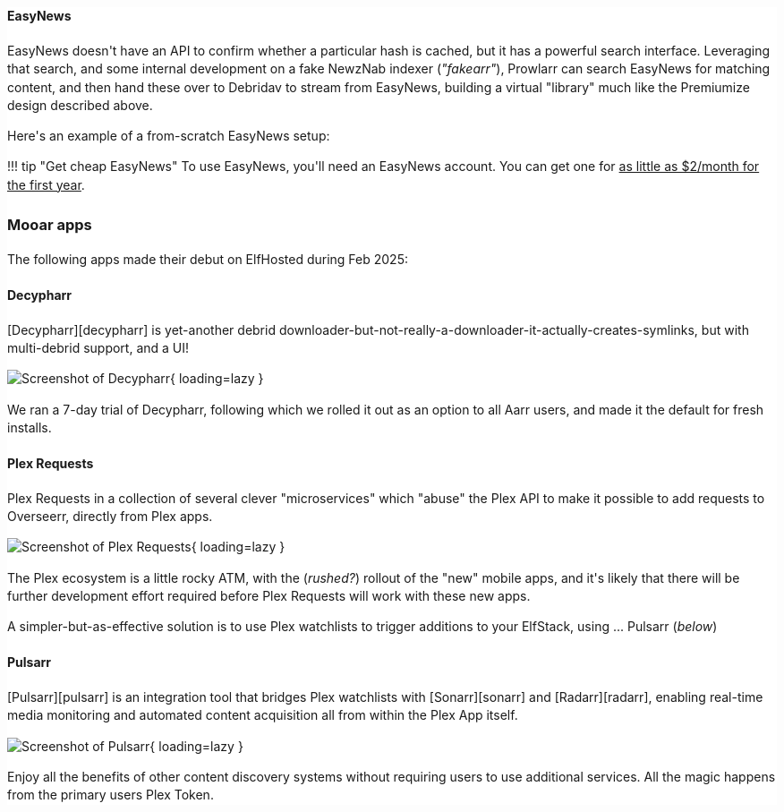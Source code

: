 #### EasyNews

EasyNews doesn't have an API to confirm whether a particular hash is cached, but it has a powerful search interface. Leveraging that search, and some internal development on a fake NewzNab indexer (*"fakearr"*), Prowlarr can search EasyNews for matching content, and then hand these over to Debridav to stream from EasyNews, building a virtual "library" much like the Premiumize design described above.

Here's an example of a from-scratch EasyNews setup:

<iframe width="560" height="315" src="https://www.youtube.com/embed/IkKQB61TL6I?si=WqNLHKekOUkcOLY8" title="YouTube video player" frameborder="0" allow="accelerometer; autoplay; clipboard-write; encrypted-media; gyroscope; picture-in-picture; web-share" referrerpolicy="strict-origin-when-cross-origin" allowfullscreen></iframe>

!!! tip "Get cheap EasyNews"
    To use EasyNews, you'll need an EasyNews account. You can get one for [as little as $2/month for the first year](https://signup.easynews.com/checkout/winback-deal-ae/).

### Mooar apps

The following apps made their debut on ElfHosted during Feb 2025:

#### Decypharr

[Decypharr][decypharr] is yet-another debrid downloader-but-not-really-a-downloader-it-actually-creates-symlinks, but with multi-debrid support, and a UI!

![Screenshot of Decypharr](/images/screenshots/decypharr.png){ loading=lazy }

We ran a 7-day trial of Decypharr, following which we rolled it out as an option to all Aarr users, and made it the default for fresh installs.

#### Plex Requests

Plex Requests in a collection of several clever "microservices" which "abuse" the Plex API to make it possible to add requests to Overseerr, directly from Plex apps.

![Screenshot of Plex Requests](/images/screenshots/plex-requests.gif){ loading=lazy }

The Plex ecosystem is a little rocky ATM, with the (*rushed?*) rollout of the "new" mobile apps, and it's likely that there will be further development effort required before Plex Requests will work with these new apps.

A simpler-but-as-effective solution is to use Plex watchlists to trigger additions to your ElfStack, using ... Pulsarr (*below*)

#### Pulsarr

[Pulsarr][pulsarr] is an integration tool that bridges Plex watchlists with [Sonarr][sonarr] and [Radarr][radarr], enabling real-time media monitoring and automated content acquisition all from within the Plex App itself.

![Screenshot of Pulsarr](/images/screenshots/pulsarr.png){ loading=lazy }

Enjoy all the benefits of other content discovery systems without requiring users to use additional services. All the magic happens from the primary users Plex Token.
